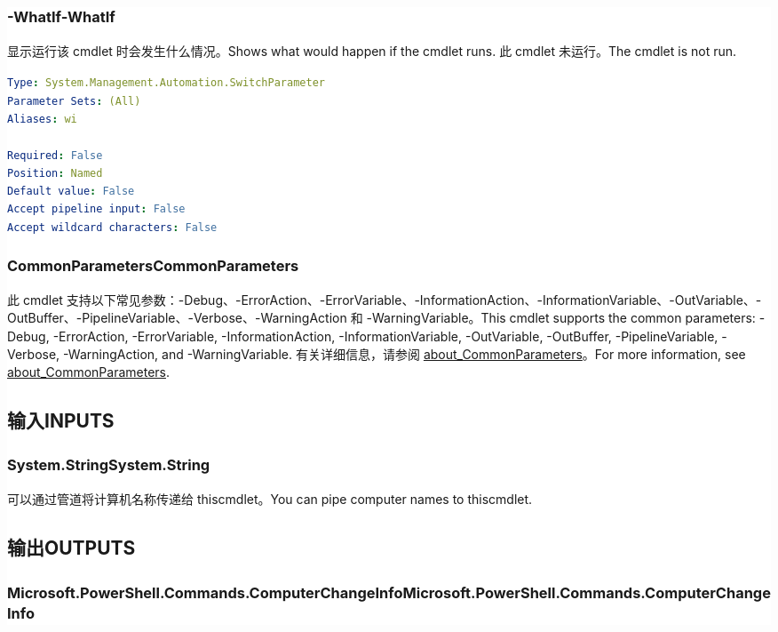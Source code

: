 ### <span data-ttu-id="90cb9-178">-WhatIf</span><span class="sxs-lookup"><span data-stu-id="90cb9-178">-WhatIf</span></span>

<span data-ttu-id="90cb9-179">显示运行该 cmdlet 时会发生什么情况。</span><span class="sxs-lookup"><span data-stu-id="90cb9-179">Shows what would happen if the cmdlet runs.</span></span> <span data-ttu-id="90cb9-180">此 cmdlet 未运行。</span><span class="sxs-lookup"><span data-stu-id="90cb9-180">The cmdlet is not run.</span></span>

```yaml
Type: System.Management.Automation.SwitchParameter
Parameter Sets: (All)
Aliases: wi

Required: False
Position: Named
Default value: False
Accept pipeline input: False
Accept wildcard characters: False
```

### <span data-ttu-id="90cb9-181">CommonParameters</span><span class="sxs-lookup"><span data-stu-id="90cb9-181">CommonParameters</span></span>

<span data-ttu-id="90cb9-182">此 cmdlet 支持以下常见参数：-Debug、-ErrorAction、-ErrorVariable、-InformationAction、-InformationVariable、-OutVariable、-OutBuffer、-PipelineVariable、-Verbose、-WarningAction 和 -WarningVariable。</span><span class="sxs-lookup"><span data-stu-id="90cb9-182">This cmdlet supports the common parameters: -Debug, -ErrorAction, -ErrorVariable, -InformationAction, -InformationVariable, -OutVariable, -OutBuffer, -PipelineVariable, -Verbose, -WarningAction, and -WarningVariable.</span></span> <span data-ttu-id="90cb9-183">有关详细信息，请参阅 [about_CommonParameters](https://go.microsoft.com/fwlink/?LinkID=113216)。</span><span class="sxs-lookup"><span data-stu-id="90cb9-183">For more information, see [about_CommonParameters](https://go.microsoft.com/fwlink/?LinkID=113216).</span></span>

## <span data-ttu-id="90cb9-184">输入</span><span class="sxs-lookup"><span data-stu-id="90cb9-184">INPUTS</span></span>

### <span data-ttu-id="90cb9-185">System.String</span><span class="sxs-lookup"><span data-stu-id="90cb9-185">System.String</span></span>

<span data-ttu-id="90cb9-186">可以通过管道将计算机名称传递给 thiscmdlet。</span><span class="sxs-lookup"><span data-stu-id="90cb9-186">You can pipe computer names to thiscmdlet.</span></span>

## <span data-ttu-id="90cb9-187">输出</span><span class="sxs-lookup"><span data-stu-id="90cb9-187">OUTPUTS</span></span>

### <span data-ttu-id="90cb9-188">Microsoft.PowerShell.Commands.ComputerChangeInfo</span><span class="sxs-lookup"><span data-stu-id="90cb9-188">Microsoft.PowerShell.Commands.ComputerChangeInfo</span></span>
